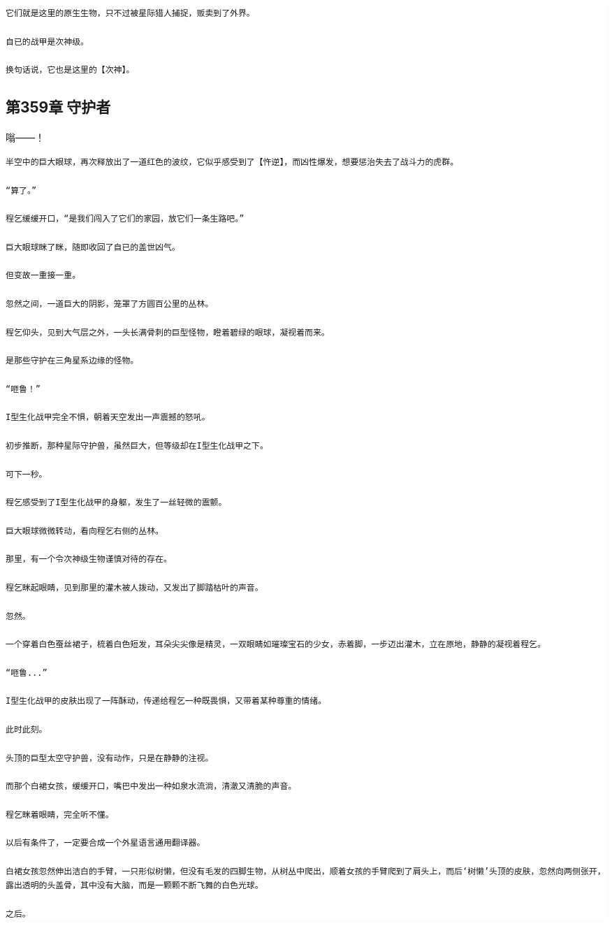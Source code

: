     它们就是这里的原生生物，只不过被星际猎人捕捉，贩卖到了外界。

    自已的战甲是次神级。

    换句话说，它也是这里的【次神】。

## 第359章 守护者
嗡——！

    半空中的巨大眼球，再次释放出了一道红色的波纹，它似乎感受到了【忤逆】，而凶性爆发，想要惩治失去了战斗力的虎群。

    “算了。”

    程乞缓缓开口，“是我们闯入了它们的家园，放它们一条生路吧。”

    巨大眼球眯了眯，随即收回了自已的盖世凶气。

    但变故一重接一重。

    忽然之间，一道巨大的阴影，笼罩了方圆百公里的丛林。

    程乞仰头，见到大气层之外，一头长满骨刺的巨型怪物，瞪着碧绿的眼球，凝视着而来。

    是那些守护在三角星系边缘的怪物。

    “咂鲁！”

    I型生化战甲完全不惧，朝着天空发出一声震撼的怒吼。

    初步推断，那种星际守护兽，虽然巨大，但等级却在I型生化战甲之下。

    可下一秒。

    程乞感受到了I型生化战甲的身躯，发生了一丝轻微的震颤。

    巨大眼球微微转动，看向程乞右侧的丛林。

    那里，有一个令次神级生物谨慎对待的存在。

    程乞眯起眼睛，见到那里的灌木被人拨动，又发出了脚踏枯叶的声音。

    忽然。

    一个穿着白色蚕丝裙子，梳着白色短发，耳朵尖尖像是精灵，一双眼睛如璀璨宝石的少女，赤着脚，一步迈出灌木，立在原地，静静的凝视着程乞。

    “咂鲁...”

    I型生化战甲的皮肤出现了一阵酥动，传递给程乞一种既畏惧，又带着某种尊重的情绪。

    此时此刻。

    头顶的巨型太空守护兽，没有动作，只是在静静的注视。

    而那个白裙女孩，缓缓开口，嘴巴中发出一种如泉水流淌，清澈又清脆的声音。

    程乞眯着眼睛，完全听不懂。

    以后有条件了，一定要合成一个外星语言通用翻译器。

    白裙女孩忽然伸出洁白的手臂，一只形似树懒，但没有毛发的四脚生物，从树丛中爬出，顺着女孩的手臂爬到了肩头上，而后‘树懒’头顶的皮肤，忽然向两侧张开，露出透明的头盖骨，其中没有大脑，而是一颗颗不断飞舞的白色光球。

    之后。
